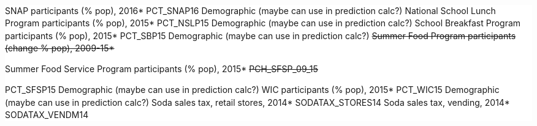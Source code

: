    <td>
   </td>
  </tr>
  <tr>
   <td>SNAP participants (% pop), 2016*
   </td>
   <td>PCT_SNAP16
   </td>
   <td>Demographic (maybe can use in prediction calc?)
   </td>
  </tr>
  <tr>
   <td>National School Lunch Program participants (% pop), 2015*
   </td>
   <td>PCT_NSLP15
   </td>
   <td>Demographic (maybe can use in prediction calc?)
   </td>
  </tr>
  <tr>
   <td>School Breakfast Program participants (% pop), 2015*
   </td>
   <td>PCT_SBP15
   </td>
   <td>Demographic (maybe can use in prediction calc?)
   </td>
  </tr>
  <tr>
   <td><del>Summer Food Program participants (change % pop), 2009-15*</del>
<p>
Summer Food Service Program participants (% pop), 2015*
   </td>
   <td><del>PCH_SFSP_09_15</del>
<p>
PCT_SFSP15
   </td>
   <td>Demographic (maybe can use in prediction calc?)
   </td>
  </tr>
  <tr>
   <td>WIC participants (% pop), 2015*
   </td>
   <td>PCT_WIC15
   </td>
   <td>Demographic (maybe can use in prediction calc?)
   </td>
  </tr>
  <tr>
   <td>Soda sales tax, retail stores, 2014*
   </td>
   <td>SODATAX_STORES14
   </td>
   <td>
   </td>
  </tr>
  <tr>
   <td>Soda sales tax, vending, 2014*
   </td>
   <td>SODATAX_VENDM14
   </td>
   <td>
   </td>
  </tr>
  <tr>